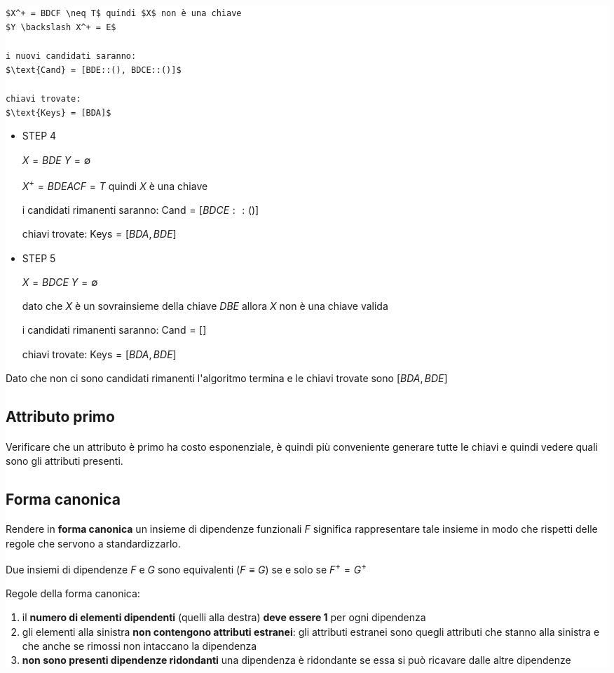 	$X^+ = BDCF \neq T$ quindi $X$ non è una chiave
	$Y \backslash X^+ = E$

	i nuovi candidati saranno:
	$\text{Cand} = [BDE::(), BDCE::()]$
	
	chiavi trovate:
	$\text{Keys} = [BDA]$

- STEP 4
	
	$X = BDE$
	$Y = \emptyset$

	$X^+ = BDEACF = T$ quindi $X$ è una chiave

	i candidati rimanenti saranno:
	$\text{Cand} = [BDCE::()]$
	
	chiavi trovate:
	$\text{Keys} = [BDA, BDE]$

- STEP 5

	$X = BDCE$
	$Y = \emptyset$

	dato che $X$ è un sovrainsieme della chiave $DBE$ allora $X$ non è una chiave valida

	i candidati rimanenti saranno:
	$\text{Cand} = []$
	
	chiavi trovate:
	$\text{Keys} = [BDA, BDE]$

Dato che non ci sono candidati rimanenti l'algoritmo termina e le chiavi trovate sono $[BDA, BDE]$

## Attributo primo

Verificare che un attributo è primo ha costo esponenziale, è quindi più conveniente generare tutte le chiavi e quindi vedere quali sono gli attributi presenti.

## Forma canonica

Rendere in **forma canonica** un insieme di dipendenze funzionali $F$ significa rappresentare tale insieme in modo che rispetti delle regole che servono a standardizzarlo.

Due insiemi di dipendenze $F$ e $G$ sono equivalenti $(F\equiv G)$ se e solo se  $F^+ = G^+$

Regole della forma canonica:

1. il **numero di elementi dipendenti** (quelli alla destra) **deve essere 1** per ogni dipendenza
2. gli elementi alla sinistra **non contengono attributi estranei**:
	gli attributi estranei sono quegli attributi che stanno alla sinistra e che anche se rimossi non intaccano la dipendenza
3. **non sono presenti dipendenze ridondanti**
	una dipendenza è ridondante se essa si può ricavare dalle altre dipendenze
